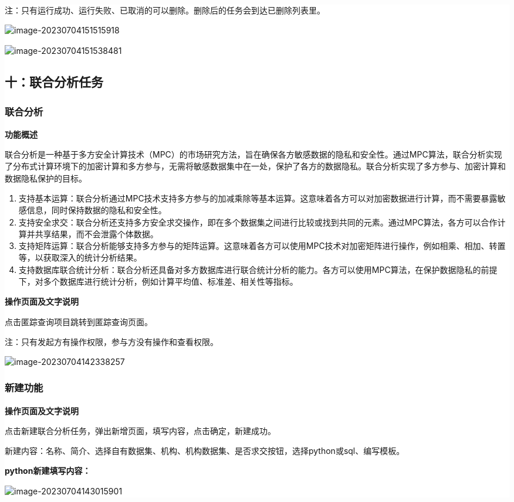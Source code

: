 注：只有运行成功、运行失败、已取消的可以删除。删除后的任务会到达已删除列表里。



![image-20230704151515918](C:\Users\40378\AppData\Roaming\Typora\typora-user-images\image-20230704151515918.png)



![image-20230704151538481](C:\Users\40378\AppData\Roaming\Typora\typora-user-images\image-20230704151538481.png)





## **十：联合分析任务**



### 联合分析



**功能概述** 

联合分析是一种基于多方安全计算技术（MPC）的市场研究方法，旨在确保各方敏感数据的隐私和安全性。通过MPC算法，联合分析实现了分布式计算环境下的加密计算和多方参与，无需将敏感数据集中在一处，保护了各方的数据隐私。联合分析实现了多方参与、加密计算和数据隐私保护的目标。

1. 支持基本运算：联合分析通过MPC技术支持多方参与的加减乘除等基本运算。这意味着各方可以对加密数据进行计算，而不需要暴露敏感信息，同时保持数据的隐私和安全性。
2. 支持安全求交：联合分析还支持多方安全求交操作，即在多个数据集之间进行比较或找到共同的元素。通过MPC算法，各方可以合作计算并共享结果，而不会泄露个体数据。
3. 支持矩阵运算：联合分析能够支持多方参与的矩阵运算。这意味着各方可以使用MPC技术对加密矩阵进行操作，例如相乘、相加、转置等，以获取深入的统计分析结果。
4. 支持数据库联合统计分析：联合分析还具备对多方数据库进行联合统计分析的能力。各方可以使用MPC算法，在保护数据隐私的前提下，对多个数据库进行统计分析，例如计算平均值、标准差、相关性等指标。



**操作页面及文字说明**

点击匿踪查询项目跳转到匿踪查询页面。

注：只有发起方有操作权限，参与方没有操作和查看权限。



![image-20230704142338257](C:\Users\40378\AppData\Roaming\Typora\typora-user-images\image-20230704142338257.png)





### 新建功能



**操作页面及文字说明**

点击新建联合分析任务，弹出新增页面，填写内容，点击确定，新建成功。

新建内容：名称、简介、选择自有数据集、机构、机构数据集、是否求交按钮，选择python或sql、编写模板。



**python新建填写内容：**

![image-20230704143015901](C:\Users\40378\AppData\Roaming\Typora\typora-user-images\image-20230704143015901.png)


